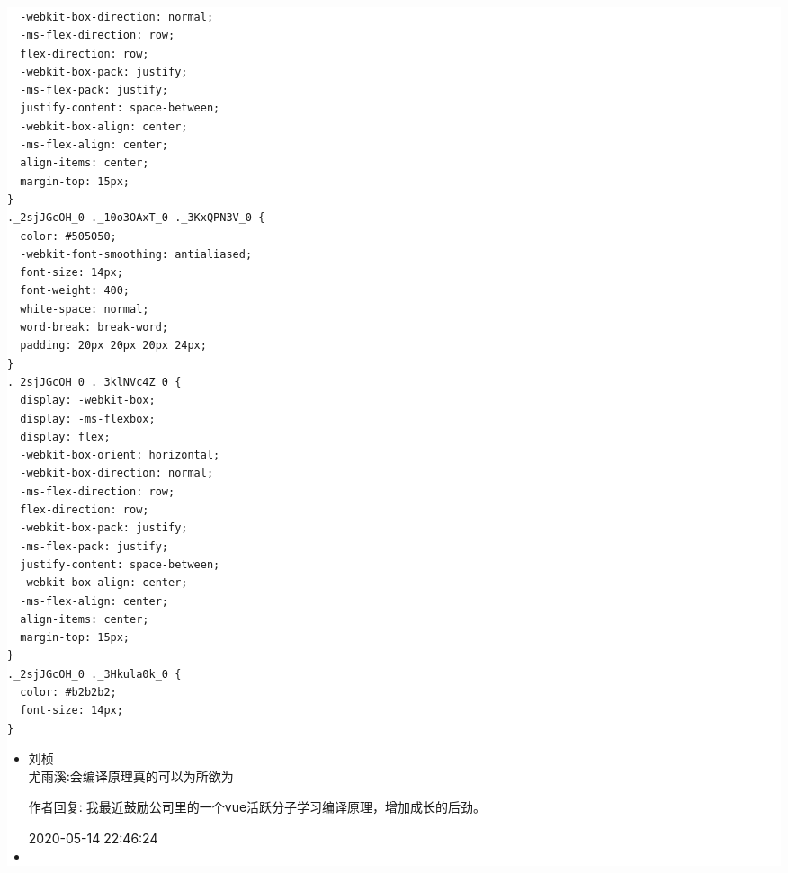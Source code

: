       -webkit-box-direction: normal;
      -ms-flex-direction: row;
      flex-direction: row;
      -webkit-box-pack: justify;
      -ms-flex-pack: justify;
      justify-content: space-between;
      -webkit-box-align: center;
      -ms-flex-align: center;
      align-items: center;
      margin-top: 15px;
    }
    ._2sjJGcOH_0 ._10o3OAxT_0 ._3KxQPN3V_0 {
      color: #505050;
      -webkit-font-smoothing: antialiased;
      font-size: 14px;
      font-weight: 400;
      white-space: normal;
      word-break: break-word;
      padding: 20px 20px 20px 24px;
    }
    ._2sjJGcOH_0 ._3klNVc4Z_0 {
      display: -webkit-box;
      display: -ms-flexbox;
      display: flex;
      -webkit-box-orient: horizontal;
      -webkit-box-direction: normal;
      -ms-flex-direction: row;
      flex-direction: row;
      -webkit-box-pack: justify;
      -ms-flex-pack: justify;
      justify-content: space-between;
      -webkit-box-align: center;
      -ms-flex-align: center;
      align-items: center;
      margin-top: 15px;
    }
    ._2sjJGcOH_0 ._3Hkula0k_0 {
      color: #b2b2b2;
      font-size: 14px;
    }
</style><ul><li>
<div class="_2sjJGcOH_0">
  
<div class="_36ChpWj4_0">
  <div class="_2zFoi7sd_0"><span>刘桢</span>
  </div>
  <div class="_2_QraFYR_0">尤雨溪:会编译原理真的可以为所欲为</div>
  <div class="_10o3OAxT_0">
    <p class="_3KxQPN3V_0">作者回复: 我最近鼓励公司里的一个vue活跃分子学习编译原理，增加成长的后劲。</p>
  </div>
  <div class="_3klNVc4Z_0">
    <div class="_3Hkula0k_0">2020-05-14 22:46:24</div>
  </div>
</div>
</div>
</li>
<li>
<div class="_2sjJGcOH_0">
  